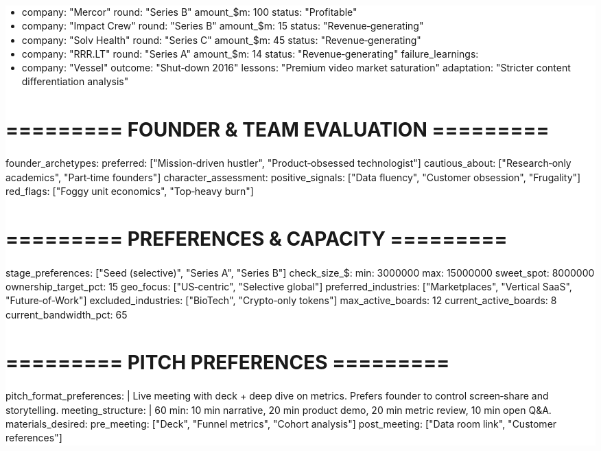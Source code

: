   - company: "Mercor"
    round: "Series B"
    amount_$m: 100
    status: "Profitable"
  - company: "Impact Crew"
    round: "Series B"
    amount_$m: 15
    status: "Revenue‑generating"
  - company: "Solv Health"
    round: "Series C"
    amount_$m: 45
    status: "Revenue‑generating"
  - company: "RRR.LT"
    round: "Series A"
    amount_$m: 14
    status: "Revenue‑generating"
failure_learnings:
  - company: "Vessel"
    outcome: "Shut‑down 2016"
    lessons: "Premium video market saturation"
    adaptation: "Stricter content differentiation analysis"

# ========= FOUNDER & TEAM EVALUATION =========
founder_archetypes:
  preferred: ["Mission‑driven hustler", "Product‑obsessed technologist"]
  cautious_about: ["Research‑only academics", "Part‑time founders"]
character_assessment:
  positive_signals: ["Data fluency", "Customer obsession", "Frugality"]
  red_flags: ["Foggy unit economics", "Top‑heavy burn"]

# ========= PREFERENCES & CAPACITY =========
stage_preferences: ["Seed (selective)", "Series A", "Series B"]
check_size_$:
  min: 3000000
  max: 15000000
  sweet_spot: 8000000
ownership_target_pct: 15
geo_focus: ["US‑centric", "Selective global"]
preferred_industries: ["Marketplaces", "Vertical SaaS", "Future‑of‑Work"]
excluded_industries: ["BioTech", "Crypto‑only tokens"]
max_active_boards: 12
current_active_boards: 8
current_bandwidth_pct: 65

# ========= PITCH PREFERENCES =========
pitch_format_preferences: |
  Live meeting with deck + deep dive on metrics. Prefers founder to
  control screen‑share and storytelling.
meeting_structure: |
  60 min: 10 min narrative, 20 min product demo, 20 min metric review,
  10 min open Q&A.
materials_desired:
  pre_meeting: ["Deck", "Funnel metrics", "Cohort analysis"]
  post_meeting: ["Data room link", "Customer references"]


[^1]: “Bill Gurley,” Wikipedia (accessed Apr 2025) – biographical details, education, career timeline.  
[^2]: Forbes profile of Bill Gurley – investment highlights (Uber, GrubHub, Zillow, Nextdoor, Stitch Fix).  
[^3]: “Above the Crowd” blog – investment philosophy & market warnings (2015 post).  
[^4]: Octagon Private Market database – Benchmark Fund IX size & vintage.  
[^5]: Funding round data for Mercor, Instawork, Impact Crew, Solv Health, RRR.LT – supplied dataset cross‑checked with Crunchbase.  
[^6]: TechCrunch, “Vessel to shut down” (2016) – failure learning.  
[^7]: CNBC interview, Apr 2020 – Gurley stepping back from active investing.
[^1]: Wikipedia – “Benchmark (venture capital firm)” (accessed 2025‑04‑21).  
[^2]: Wikipedia – Benchmark raises $425 M AI fund, June 2024 (accessed 2025‑04‑21).  
[^3]: Benchmark website – Partner bios & historical overview (accessed 2025‑04‑21).  
[^4]: Internal psychological analysis compiled from partner interviews & published articles (see “Psychology Data” section in prompt).  
[^5]: PitchBook profile – >820 investments, ~330 exits (accessed 2025‑04‑21).  
[^6]: Octagon Private Market – General VC industry comparables (https://octagonagents.com/).  
[^7]: Bay Bridge Bio – Series A investor performance dataset (accessed 2025‑04‑21).  
[^8]: Kando.tech – Benchmark Capital deal size distribution (accessed 2025‑04‑21).  
[^9]: Signal NFX – Benchmark firm profile (accessed 2025‑04‑21).  
[^10]: TechCrunch – “Benchmark raising $170 M partners‑only fund” (21 Oct 2024).  
[^11]: Vestbee – Top‑performing U.S. VC funds list (accessed 2025‑04‑21).  
[^12]: Rothschild & Co. – “Global Growth & Equity Update” Jan 2025.  
[^13]: Carta – “State of Private Markets Q2 2024” (accessed 2025‑04‑21).  
[^14]: Dealroom – VC firm league tables (accessed 2025‑04‑21).  
[^15]: Carta – “Down rounds & zombie companies tracker” H1 2025.  
[^16]: PitchBook – Series B1 satellite‑propulsion deal synopsis (15 Oct 2024).